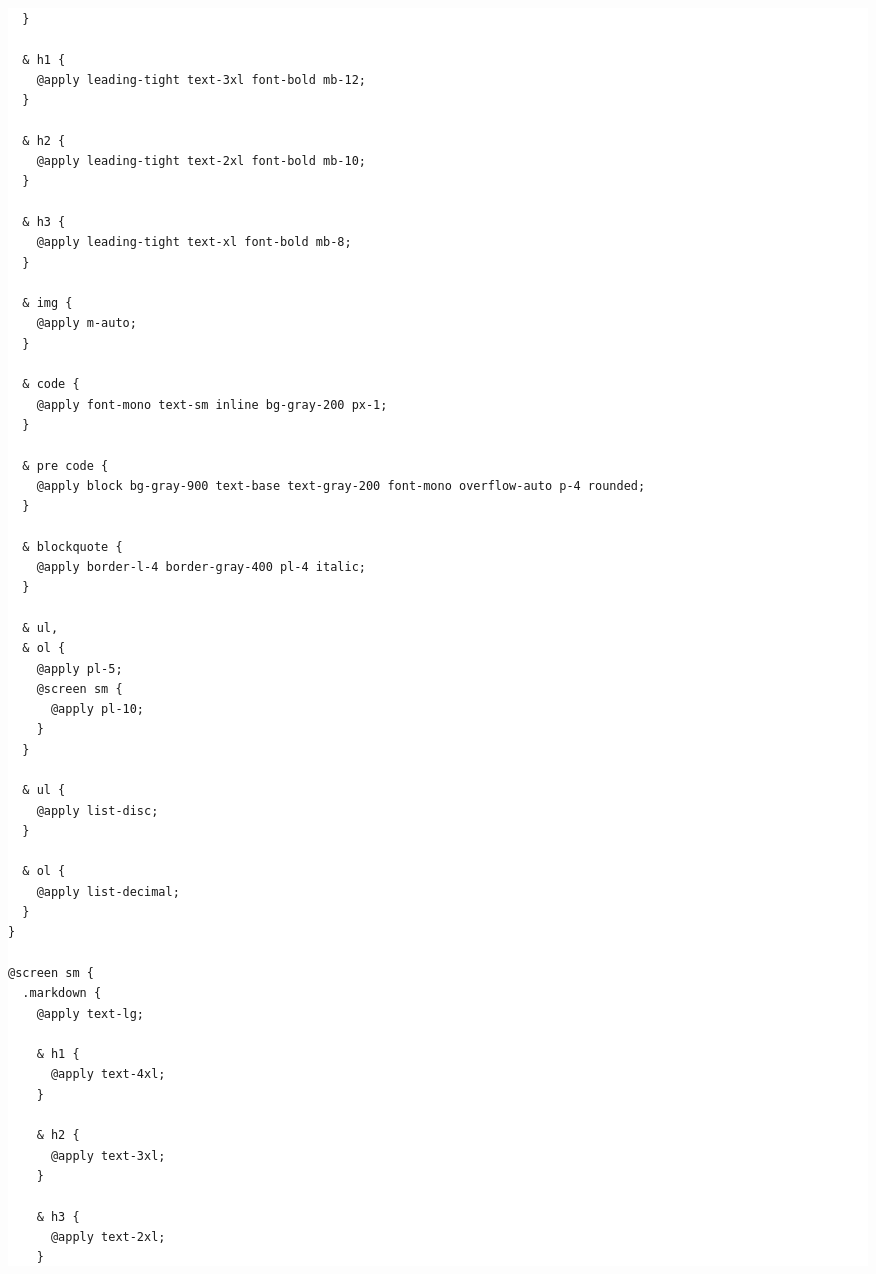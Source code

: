 ```
  }

  & h1 {
    @apply leading-tight text-3xl font-bold mb-12;
  }

  & h2 {
    @apply leading-tight text-2xl font-bold mb-10;
  }

  & h3 {
    @apply leading-tight text-xl font-bold mb-8;
  }

  & img {
    @apply m-auto;
  }

  & code {
    @apply font-mono text-sm inline bg-gray-200 px-1;
  }

  & pre code {
    @apply block bg-gray-900 text-base text-gray-200 font-mono overflow-auto p-4 rounded;
  }

  & blockquote {
    @apply border-l-4 border-gray-400 pl-4 italic;
  }

  & ul,
  & ol {
    @apply pl-5;
    @screen sm {
      @apply pl-10;
    }
  }

  & ul {
    @apply list-disc;
  }

  & ol {
    @apply list-decimal;
  }
}

@screen sm {
  .markdown {
    @apply text-lg;

    & h1 {
      @apply text-4xl;
    }

    & h2 {
      @apply text-3xl;
    }

    & h3 {
      @apply text-2xl;
    }

```